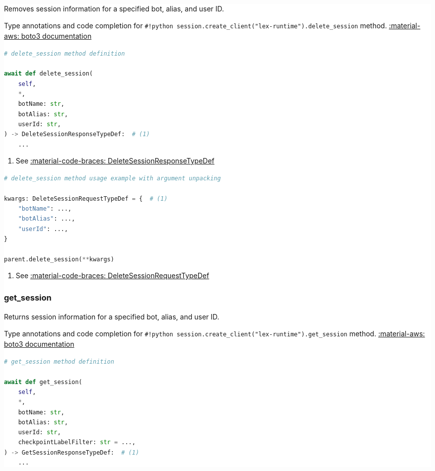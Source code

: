 Removes session information for a specified bot, alias, and user ID.

Type annotations and code completion for `#!python session.create_client("lex-runtime").delete_session` method.
[:material-aws: boto3 documentation](https://boto3.amazonaws.com/v1/documentation/api/latest/reference/services/lex-runtime/client/delete_session.html)

```python
# delete_session method definition

await def delete_session(
    self,
    *,
    botName: str,
    botAlias: str,
    userId: str,
) -> DeleteSessionResponseTypeDef:  # (1)
    ...
```

1. See [:material-code-braces: DeleteSessionResponseTypeDef](./type_defs.md#deletesessionresponsetypedef)


```python
# delete_session method usage example with argument unpacking

kwargs: DeleteSessionRequestTypeDef = {  # (1)
    "botName": ...,
    "botAlias": ...,
    "userId": ...,
}

parent.delete_session(**kwargs)
```

1. See [:material-code-braces: DeleteSessionRequestTypeDef](./type_defs.md#deletesessionrequesttypedef)

### get\_session

Returns session information for a specified bot, alias, and user ID.

Type annotations and code completion for `#!python session.create_client("lex-runtime").get_session` method.
[:material-aws: boto3 documentation](https://boto3.amazonaws.com/v1/documentation/api/latest/reference/services/lex-runtime/client/get_session.html)

```python
# get_session method definition

await def get_session(
    self,
    *,
    botName: str,
    botAlias: str,
    userId: str,
    checkpointLabelFilter: str = ...,
) -> GetSessionResponseTypeDef:  # (1)
    ...
```
